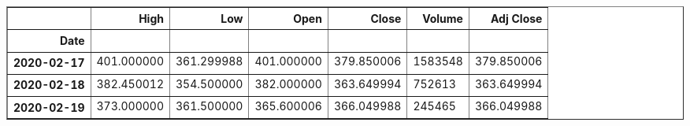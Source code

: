 


<div>
<style scoped>
    .dataframe tbody tr th:only-of-type {
        vertical-align: middle;
    }

    .dataframe tbody tr th {
        vertical-align: top;
    }

    .dataframe thead th {
        text-align: right;
    }
</style>
<table border="1" class="dataframe">
  <thead>
    <tr style="text-align: right;">
      <th></th>
      <th>High</th>
      <th>Low</th>
      <th>Open</th>
      <th>Close</th>
      <th>Volume</th>
      <th>Adj Close</th>
    </tr>
    <tr>
      <th>Date</th>
      <th></th>
      <th></th>
      <th></th>
      <th></th>
      <th></th>
      <th></th>
    </tr>
  </thead>
  <tbody>
    <tr>
      <th>2020-02-17</th>
      <td>401.000000</td>
      <td>361.299988</td>
      <td>401.000000</td>
      <td>379.850006</td>
      <td>1583548</td>
      <td>379.850006</td>
    </tr>
    <tr>
      <th>2020-02-18</th>
      <td>382.450012</td>
      <td>354.500000</td>
      <td>382.000000</td>
      <td>363.649994</td>
      <td>752613</td>
      <td>363.649994</td>
    </tr>
    <tr>
      <th>2020-02-19</th>
      <td>373.000000</td>
      <td>361.500000</td>
      <td>365.600006</td>
      <td>366.049988</td>
      <td>245465</td>
      <td>366.049988</td>
    </tr>